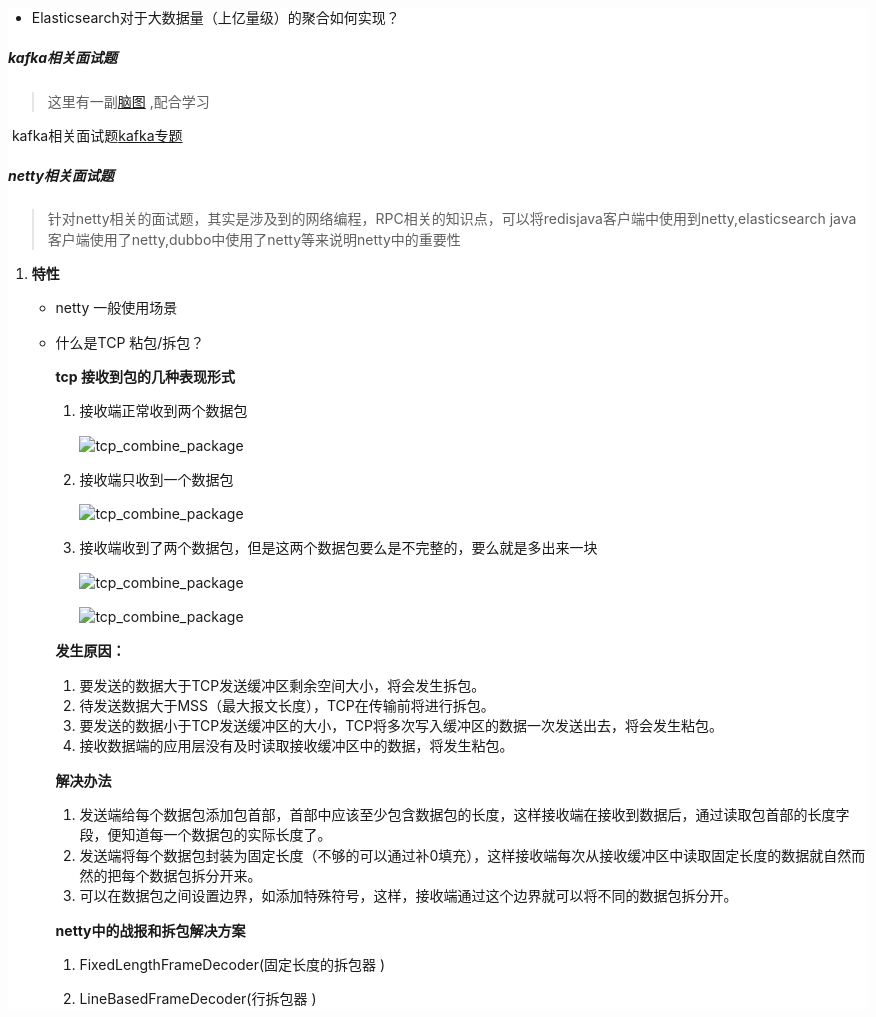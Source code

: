      
   
   - Elasticsearch对于大数据量（上亿量级）的聚合如何实现？
   
     
   
   

##### kafka相关面试题

> 这里有一副[脑图](wl-note/etc/mind/kafka.xmind) ,配合学习

​	 kafka相关面试题[kafka专题](./note/topic/kafka/0.题目总览.md)

##### netty相关面试题

> 针对netty相关的面试题，其实是涉及到的网络编程，RPC相关的知识点，可以将redisjava客户端中使用到netty,elasticsearch java客户端使用了netty,dubbo中使用了netty等来说明netty中的重要性

1. **特性**
   
   - netty 一般使用场景
   
     
   
   - 什么是TCP 粘包/拆包？
   
     **tcp 接收到包的几种表现形式**
   
     1. 接收端正常收到两个数据包
   
        ![tcp_combine_package](/note/etc/netty/tcp_combine_package_0.png)
   
     2. 接收端只收到一个数据包
   
        ![tcp_combine_package](/note/etc/netty/tcp_combine_package_1.png)
   
     3. 接收端收到了两个数据包，但是这两个数据包要么是不完整的，要么就是多出来一块
   
        ![tcp_combine_package](/note/etc/netty/tcp_combine_package_2.png)
   
        ![tcp_combine_package](/note/etc/netty/tcp_combine_package_3.png)
   
     **发生原因：**
   
     1. 要发送的数据大于TCP发送缓冲区剩余空间大小，将会发生拆包。
     2. 待发送数据大于MSS（最大报文长度），TCP在传输前将进行拆包。
     3. 要发送的数据小于TCP发送缓冲区的大小，TCP将多次写入缓冲区的数据一次发送出去，将会发生粘包。
     4. 接收数据端的应用层没有及时读取接收缓冲区中的数据，将发生粘包。
   
     **解决办法**
   
     1. 发送端给每个数据包添加包首部，首部中应该至少包含数据包的长度，这样接收端在接收到数据后，通过读取包首部的长度字段，便知道每一个数据包的实际长度了。
     2. 发送端将每个数据包封装为固定长度（不够的可以通过补0填充），这样接收端每次从接收缓冲区中读取固定长度的数据就自然而然的把每个数据包拆分开来。
     3. 可以在数据包之间设置边界，如添加特殊符号，这样，接收端通过这个边界就可以将不同的数据包拆分开。
   
     **netty中的战报和拆包解决方案**
   
     1. FixedLengthFrameDecoder(固定长度的拆包器 )
   
     2. LineBasedFrameDecoder(行拆包器 )
   